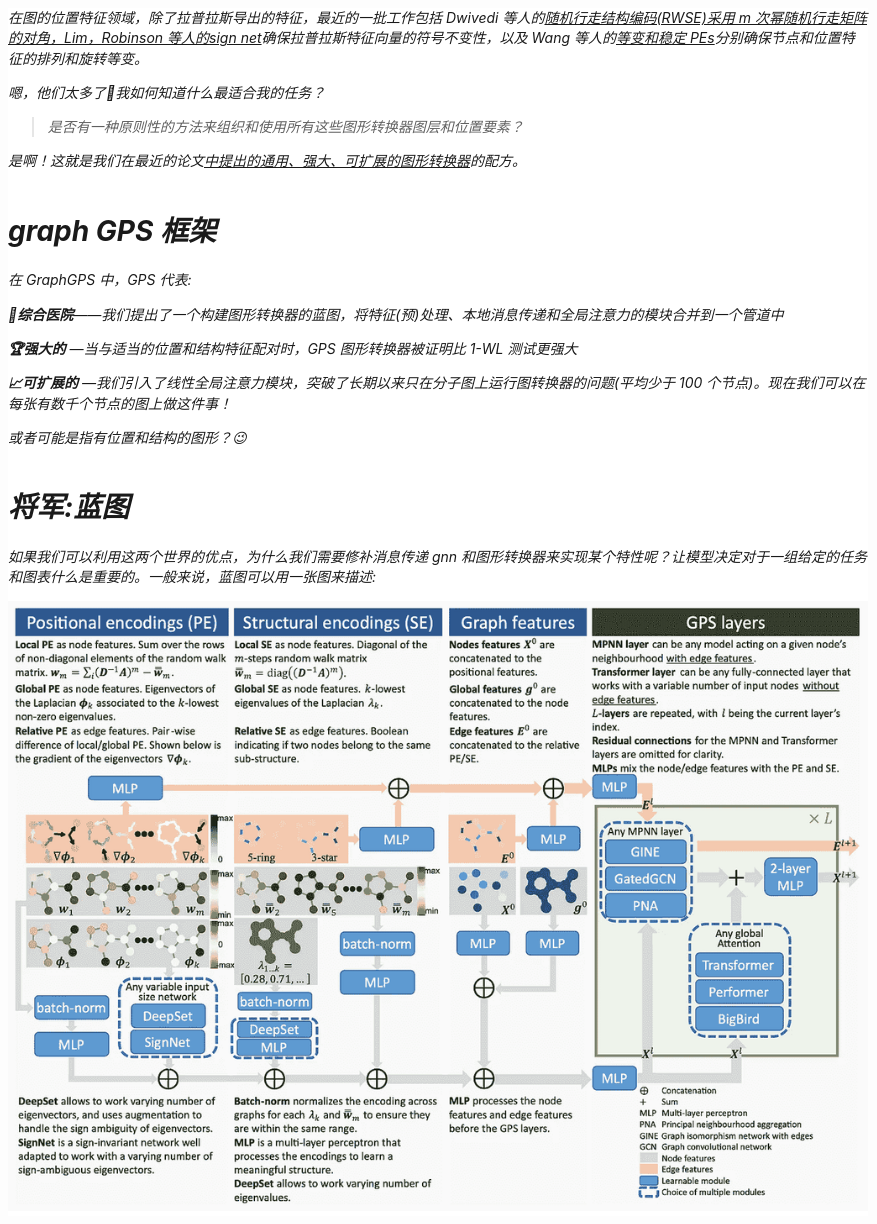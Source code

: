 *在图的位置特征领域，除了拉普拉斯导出的特征，最近的一批工作包括 Dwivedi 等人的[随机行走结构编码(RWSE)采用 m 次幂随机行走矩阵的对角，Lim，Robinson 等人的](https://arxiv.org/abs/2110.07875)[sign net](https://arxiv.org/abs/2202.13013)确保拉普拉斯特征向量的符号不变性，以及 Wang 等人的[等变和稳定 PEs](https://openreview.net/pdf?id=e95i1IHcWj)分别确保节点和位置特征的排列和旋转等变。*

*嗯，他们太多了🤯我如何知道什么最适合我的任务？*

> *是否有一种原则性的方法来组织和使用所有这些图形转换器图层和位置要素？*

*是啊！这就是我们在最近的论文[中提出的通用、强大、可扩展的图形转换器](https://arxiv.org/abs/2205.12454)的配方。*

# ***graph GPS 框架***

*在 GraphGPS 中，GPS 代表:*

***🧩综合医院**——我们提出了一个构建图形转换器的蓝图，将特征(预)处理、本地消息传递和全局注意力的模块合并到一个管道中*

***🏆强大的** —当与适当的位置和结构特征配对时，GPS 图形转换器被证明比 1-WL 测试更强大*

***📈可扩展的** —我们引入了线性全局注意力模块，突破了长期以来只在分子图上运行图转换器的问题(平均少于 100 个节点)。现在我们可以在每张有数千个节点的图上做这件事！*

*或者可能是指有位置和结构的图形？😉*

# ***将军:蓝图***

*如果我们可以利用这两个世界的优点，为什么我们需要修补消息传递 gnn 和图形转换器来实现某个特性呢？让模型决定对于一组给定的任务和图表什么是重要的。一般来说，蓝图可以用一张图来描述:*

*![](img/68135fc535f6e04763db406ea628d8d1.png)*

